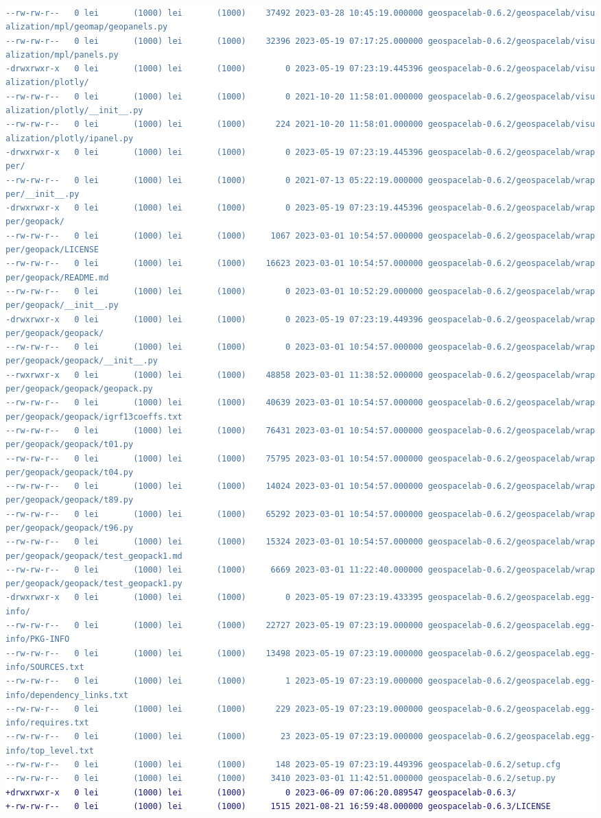 ```diff
--rw-rw-r--   0 lei       (1000) lei       (1000)    37492 2023-03-28 10:45:19.000000 geospacelab-0.6.2/geospacelab/visualization/mpl/geomap/geopanels.py
--rw-rw-r--   0 lei       (1000) lei       (1000)    32396 2023-05-19 07:17:25.000000 geospacelab-0.6.2/geospacelab/visualization/mpl/panels.py
-drwxrwxr-x   0 lei       (1000) lei       (1000)        0 2023-05-19 07:23:19.445396 geospacelab-0.6.2/geospacelab/visualization/plotly/
--rw-rw-r--   0 lei       (1000) lei       (1000)        0 2021-10-20 11:58:01.000000 geospacelab-0.6.2/geospacelab/visualization/plotly/__init__.py
--rw-rw-r--   0 lei       (1000) lei       (1000)      224 2021-10-20 11:58:01.000000 geospacelab-0.6.2/geospacelab/visualization/plotly/ipanel.py
-drwxrwxr-x   0 lei       (1000) lei       (1000)        0 2023-05-19 07:23:19.445396 geospacelab-0.6.2/geospacelab/wrapper/
--rw-rw-r--   0 lei       (1000) lei       (1000)        0 2021-07-13 05:22:19.000000 geospacelab-0.6.2/geospacelab/wrapper/__init__.py
-drwxrwxr-x   0 lei       (1000) lei       (1000)        0 2023-05-19 07:23:19.445396 geospacelab-0.6.2/geospacelab/wrapper/geopack/
--rw-rw-r--   0 lei       (1000) lei       (1000)     1067 2023-03-01 10:54:57.000000 geospacelab-0.6.2/geospacelab/wrapper/geopack/LICENSE
--rw-rw-r--   0 lei       (1000) lei       (1000)    16623 2023-03-01 10:54:57.000000 geospacelab-0.6.2/geospacelab/wrapper/geopack/README.md
--rw-rw-r--   0 lei       (1000) lei       (1000)        0 2023-03-01 10:52:29.000000 geospacelab-0.6.2/geospacelab/wrapper/geopack/__init__.py
-drwxrwxr-x   0 lei       (1000) lei       (1000)        0 2023-05-19 07:23:19.449396 geospacelab-0.6.2/geospacelab/wrapper/geopack/geopack/
--rw-rw-r--   0 lei       (1000) lei       (1000)        0 2023-03-01 10:54:57.000000 geospacelab-0.6.2/geospacelab/wrapper/geopack/geopack/__init__.py
--rwxrwxr-x   0 lei       (1000) lei       (1000)    48858 2023-03-01 11:38:52.000000 geospacelab-0.6.2/geospacelab/wrapper/geopack/geopack/geopack.py
--rw-rw-r--   0 lei       (1000) lei       (1000)    40639 2023-03-01 10:54:57.000000 geospacelab-0.6.2/geospacelab/wrapper/geopack/geopack/igrf13coeffs.txt
--rw-rw-r--   0 lei       (1000) lei       (1000)    76431 2023-03-01 10:54:57.000000 geospacelab-0.6.2/geospacelab/wrapper/geopack/geopack/t01.py
--rw-rw-r--   0 lei       (1000) lei       (1000)    75795 2023-03-01 10:54:57.000000 geospacelab-0.6.2/geospacelab/wrapper/geopack/geopack/t04.py
--rw-rw-r--   0 lei       (1000) lei       (1000)    14024 2023-03-01 10:54:57.000000 geospacelab-0.6.2/geospacelab/wrapper/geopack/geopack/t89.py
--rw-rw-r--   0 lei       (1000) lei       (1000)    65292 2023-03-01 10:54:57.000000 geospacelab-0.6.2/geospacelab/wrapper/geopack/geopack/t96.py
--rw-rw-r--   0 lei       (1000) lei       (1000)    15324 2023-03-01 10:54:57.000000 geospacelab-0.6.2/geospacelab/wrapper/geopack/geopack/test_geopack1.md
--rw-rw-r--   0 lei       (1000) lei       (1000)     6669 2023-03-01 11:22:40.000000 geospacelab-0.6.2/geospacelab/wrapper/geopack/geopack/test_geopack1.py
-drwxrwxr-x   0 lei       (1000) lei       (1000)        0 2023-05-19 07:23:19.433395 geospacelab-0.6.2/geospacelab.egg-info/
--rw-rw-r--   0 lei       (1000) lei       (1000)    22727 2023-05-19 07:23:19.000000 geospacelab-0.6.2/geospacelab.egg-info/PKG-INFO
--rw-rw-r--   0 lei       (1000) lei       (1000)    13498 2023-05-19 07:23:19.000000 geospacelab-0.6.2/geospacelab.egg-info/SOURCES.txt
--rw-rw-r--   0 lei       (1000) lei       (1000)        1 2023-05-19 07:23:19.000000 geospacelab-0.6.2/geospacelab.egg-info/dependency_links.txt
--rw-rw-r--   0 lei       (1000) lei       (1000)      229 2023-05-19 07:23:19.000000 geospacelab-0.6.2/geospacelab.egg-info/requires.txt
--rw-rw-r--   0 lei       (1000) lei       (1000)       23 2023-05-19 07:23:19.000000 geospacelab-0.6.2/geospacelab.egg-info/top_level.txt
--rw-rw-r--   0 lei       (1000) lei       (1000)      148 2023-05-19 07:23:19.449396 geospacelab-0.6.2/setup.cfg
--rw-rw-r--   0 lei       (1000) lei       (1000)     3410 2023-03-01 11:42:51.000000 geospacelab-0.6.2/setup.py
+drwxrwxr-x   0 lei       (1000) lei       (1000)        0 2023-06-09 07:06:20.089547 geospacelab-0.6.3/
+-rw-rw-r--   0 lei       (1000) lei       (1000)     1515 2021-08-21 16:59:48.000000 geospacelab-0.6.3/LICENSE
```